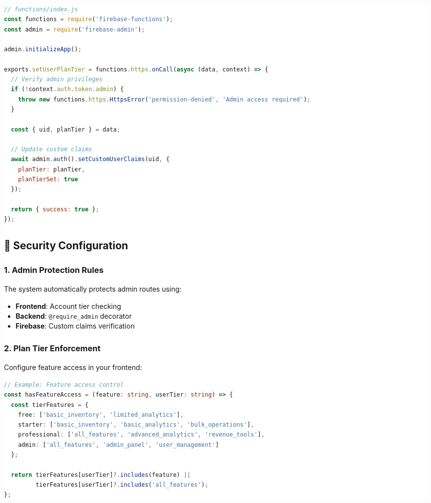 ```javascript
// functions/index.js
const functions = require('firebase-functions');
const admin = require('firebase-admin');

admin.initializeApp();

exports.setUserPlanTier = functions.https.onCall(async (data, context) => {
  // Verify admin privileges
  if (!context.auth.token.admin) {
    throw new functions.https.HttpsError('permission-denied', 'Admin access required');
  }
  
  const { uid, planTier } = data;
  
  // Update custom claims
  await admin.auth().setCustomUserClaims(uid, { 
    planTier: planTier,
    planTierSet: true 
  });
  
  return { success: true };
});
```

## 🔐 Security Configuration

### 1. Admin Protection Rules

The system automatically protects admin routes using:

- **Frontend**: Account tier checking
- **Backend**: `@require_admin` decorator
- **Firebase**: Custom claims verification

### 2. Plan Tier Enforcement

Configure feature access in your frontend:

```typescript
// Example: Feature access control
const hasFeatureAccess = (feature: string, userTier: string) => {
  const tierFeatures = {
    free: ['basic_inventory', 'limited_analytics'],
    starter: ['basic_inventory', 'basic_analytics', 'bulk_operations'],
    professional: ['all_features', 'advanced_analytics', 'revenue_tools'],
    admin: ['all_features', 'admin_panel', 'user_management']
  };
  
  return tierFeatures[userTier]?.includes(feature) || 
         tierFeatures[userTier]?.includes('all_features');
};
```
